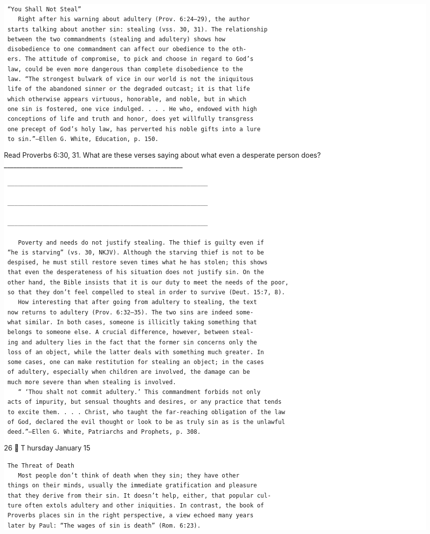      “You Shall Not Steal”
        Right after his warning about adultery (Prov. 6:24–29), the author
     starts talking about another sin: stealing (vss. 30, 31). The relationship
     between the two commandments (stealing and adultery) shows how
     disobedience to one commandment can affect our obedience to the oth-
     ers. The attitude of compromise, to pick and choose in regard to God’s
     law, could be even more dangerous than complete disobedience to the
     law. “The strongest bulwark of vice in our world is not the iniquitous
     life of the abandoned sinner or the degraded outcast; it is that life
     which otherwise appears virtuous, honorable, and noble, but in which
     one sin is fostered, one vice indulged. . . . He who, endowed with high
     conceptions of life and truth and honor, does yet willfully transgress
     one precept of God’s holy law, has perverted his noble gifts into a lure
     to sin.”—Ellen G. White, Education, p. 150.

Read Proverbs 6:30, 31. What are these verses saying about what even
     a desperate person does?
     _________________________________________________________

     _________________________________________________________

     _________________________________________________________

     _________________________________________________________

        Poverty and needs do not justify stealing. The thief is guilty even if
     “he is starving” (vs. 30, NKJV). Although the starving thief is not to be
     despised, he must still restore seven times what he has stolen; this shows
     that even the desperateness of his situation does not justify sin. On the
     other hand, the Bible insists that it is our duty to meet the needs of the poor,
     so that they don’t feel compelled to steal in order to survive (Deut. 15:7, 8).
        How interesting that after going from adultery to stealing, the text
     now returns to adultery (Prov. 6:32–35). The two sins are indeed some-
     what similar. In both cases, someone is illicitly taking something that
     belongs to someone else. A crucial difference, however, between steal-
     ing and adultery lies in the fact that the former sin concerns only the
     loss of an object, while the latter deals with something much greater. In
     some cases, one can make restitution for stealing an object; in the cases
     of adultery, especially when children are involved, the damage can be
     much more severe than when stealing is involved.
        “ ‘Thou shalt not commit adultery.’ This commandment forbids not only
     acts of impurity, but sensual thoughts and desires, or any practice that tends
     to excite them. . . . Christ, who taught the far-reaching obligation of the law
     of God, declared the evil thought or look to be as truly sin as is the unlawful
     deed.”—Ellen G. White, Patriarchs and Prophets, p. 308.
26
           T hursday January 15

     The Threat of Death
        Most people don’t think of death when they sin; they have other
     things on their minds, usually the immediate gratification and pleasure
     that they derive from their sin. It doesn’t help, either, that popular cul-
     ture often extols adultery and other iniquities. In contrast, the book of
     Proverbs places sin in the right perspective, a view echoed many years
     later by Paul: “The wages of sin is death” (Rom. 6:23).
